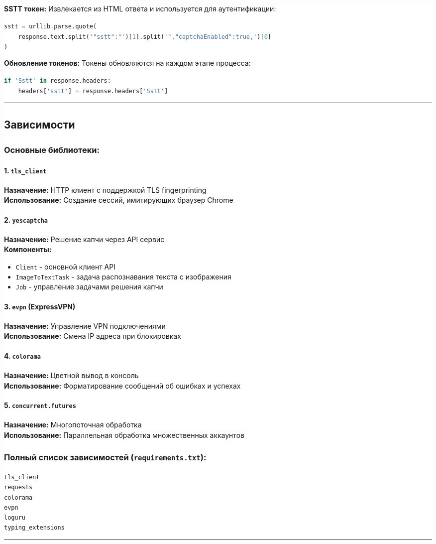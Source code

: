 **SSTT токен:** Извлекается из HTML ответа и используется для аутентификации:
```python
sstt = urllib.parse.quote(
    response.text.split('"sstt":"')[1].split('","captchaEnabled":true,')[0]
)
```

**Обновление токенов:** Токены обновляются на каждом этапе процесса:
```python
if 'Sstt' in response.headers:
    headers['sstt'] = response.headers['Sstt']
```

---

## Зависимости

### Основные библиотеки:

#### 1. `tls_client`
**Назначение:** HTTP клиент с поддержкой TLS fingerprinting  
**Использование:** Создание сессий, имитирующих браузер Chrome

#### 2. `yescaptcha`
**Назначение:** Решение капчи через API сервис  
**Компоненты:**
- `Client` - основной клиент API
- `ImageToTextTask` - задача распознавания текста с изображения
- `Job` - управление задачами решения капчи

#### 3. `evpn` (ExpressVPN)
**Назначение:** Управление VPN подключениями  
**Использование:** Смена IP адреса при блокировках

#### 4. `colorama`
**Назначение:** Цветной вывод в консоль  
**Использование:** Форматирование сообщений об ошибках и успехах

#### 5. `concurrent.futures`
**Назначение:** Многопоточная обработка  
**Использование:** Параллельная обработка множественных аккаунтов

### Полный список зависимостей (`requirements.txt`):
```
tls_client
requests  
colorama
evpn
loguru
typing_extensions
```

---
